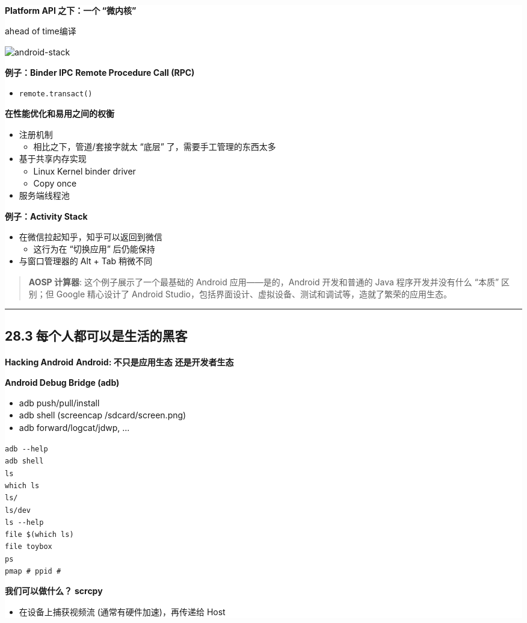 **Platform API 之下：一个 “微内核”**

ahead of time编译

![android-stack](C:/Users/Administrator/Desktop/android-stack.webp)

**例子：Binder IPC**
**Remote Procedure Call (RPC)**
- `remote.transact()`

**在性能优化和易用之间的权衡**
- 注册机制
    - 相比之下，管道/套接字就太 “底层” 了，需要手工管理的东西太多
- 基于共享内存实现
    - Linux Kernel binder driver
    - Copy once
- 服务端线程池

**例子：Activity Stack**
- 在微信拉起知乎，知乎可以返回到微信
    - 这行为在 “切换应用” 后仍能保持
- 与窗口管理器的 Alt + Tab 稍微不同

> **AOSP 计算器**: 这个例子展示了一个最基础的 Android 应用——是的，Android 开发和普通的 Java 程序开发并没有什么 “本质” 区别；但 Google 精心设计了 Android Studio，包括界面设计、虚拟设备、测试和调试等，造就了繁荣的应用生态。

---
## 28.3 每个人都可以是生活的黑客
**Hacking Android**
**Android: 不只是应用生态**
**还是开发者生态**

**Android Debug Bridge (adb)**
- adb push/pull/install
- adb shell (screencap /sdcard/screen.png)
- adb forward/logcat/jdwp, ...


```shell
adb --help
adb shell
ls
which ls
ls/
ls/dev
ls --help
file $(which ls)
file toybox
ps
pmap # ppid #
```

**我们可以做什么？**
**scrcpy**
- 在设备上捕获视频流 (通常有硬件加速)，再传递给 Host
